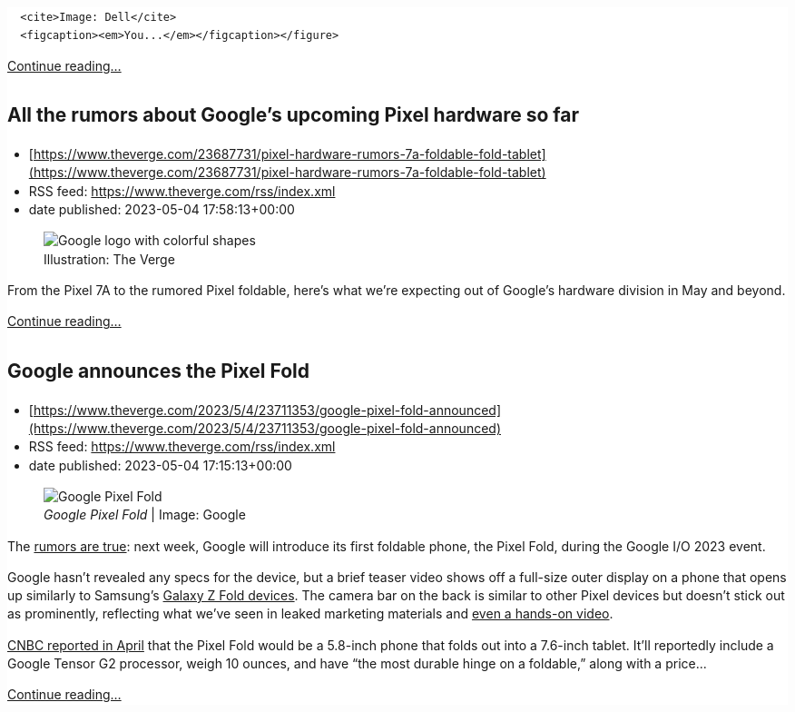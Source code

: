       <cite>Image: Dell</cite>
      <figcaption><em>You...</em></figcaption></figure>
  <p>
    <a href="https://www.theverge.com/2023/5/4/23711352/dell-xps-13-plus-intel-13th-gen-laptop-release">Continue reading&hellip;</a>
  </p>

## All the rumors about Google’s upcoming Pixel hardware so far
 - [https://www.theverge.com/23687731/pixel-hardware-rumors-7a-foldable-fold-tablet](https://www.theverge.com/23687731/pixel-hardware-rumors-7a-foldable-fold-tablet)
 - RSS feed: https://www.theverge.com/rss/index.xml
 - date published: 2023-05-04 17:58:13+00:00

<figure>
      <img alt="Google logo with colorful shapes" src="https://cdn.vox-cdn.com/thumbor/121rzuQ-gH7rmdrtwDOqzAdazF0=/0x0:2040x1360/1310x873/cdn.vox-cdn.com/uploads/chorus_image/image/72190578/STK093_Google_04.0.jpg" />
        <figcaption>Illustration: The Verge</figcaption>
    </figure>

  <p>From the Pixel 7A to the rumored Pixel foldable, here’s what we’re expecting out of Google’s hardware division in May and beyond.</p>
  <p>
    <a href="https://www.theverge.com/23687731/pixel-hardware-rumors-7a-foldable-fold-tablet">Continue reading&hellip;</a>
  </p>

## Google announces the Pixel Fold
 - [https://www.theverge.com/2023/5/4/23711353/google-pixel-fold-announced](https://www.theverge.com/2023/5/4/23711353/google-pixel-fold-announced)
 - RSS feed: https://www.theverge.com/rss/index.xml
 - date published: 2023-05-04 17:15:13+00:00

<figure>
      <img alt="Google Pixel Fold" src="https://cdn.vox-cdn.com/thumbor/ZJ53Rg8TlTCBR2oFnSdUtNmwENQ=/253x65:1590x956/1310x873/cdn.vox-cdn.com/uploads/chorus_image/image/72249320/ooy91k348kl0_3CYb76fD0bEzzaEDwWWBt_3bcd1e5c21d9131920929dc5b458c9ba_google_de23_felix_8sec_conform_16x9_v04_H264_no_audio_E1117D99.mp4_snapshot_00.07.550.0.jpg" />
        <figcaption><em>Google Pixel Fold</em> | Image: Google</figcaption>
    </figure>

  <p id="NA1b7P">The <a href="https://www.theverge.com/23687731/pixel-hardware-rumors-7a-foldable-fold-tablet">rumors are true</a>: next week, Google will introduce its first foldable phone, the Pixel Fold, during the Google I/O 2023 event. </p>
<p id="Gz6xej">Google hasn’t revealed any specs for the device, but a brief teaser video shows off a full-size outer display on a phone that opens up similarly to Samsung’s <a href="https://www.theverge.com/23308459/samsung-galaxy-z-fold-4-review-screen-battery-camera-price">Galaxy Z Fold devices</a>. The camera bar on the back is similar to other Pixel devices but doesn’t stick out as prominently, reflecting what we’ve seen in leaked marketing materials and <a href="https://www.theverge.com/2023/4/21/23693598/pixel-fold-irl-video-leak">even a hands-on video</a>.</p>
<p id="ib9Hgk"><a href="https://www.cnbc.com/2023/04/18/google-pixel-fold-release-date.html">CNBC reported in April</a> that the Pixel Fold would be a 5.8-inch phone that folds out into a 7.6-inch tablet. It’ll reportedly include a Google Tensor G2 processor, weigh 10 ounces, and have “the most durable hinge on a foldable,” along with a price...</p>
  <p>
    <a href="https://www.theverge.com/2023/5/4/23711353/google-pixel-fold-announced">Continue reading&hellip;</a>
  </p>
